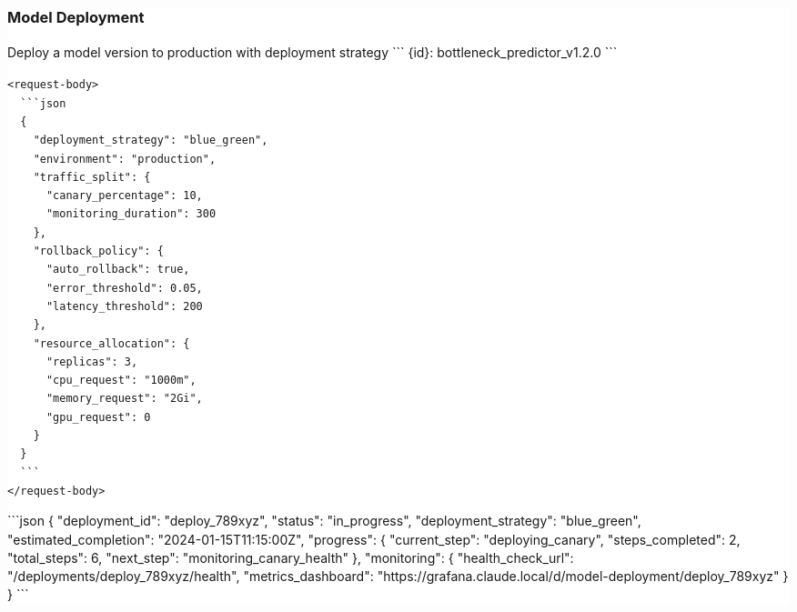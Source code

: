 ### Model Deployment

<api-endpoint name="POST /models/{id}/deploy" category="model-management">
  <description>Deploy a model version to production with deployment strategy</description>

  <request-specification>
    <path-parameters>
      ```
      {id}: bottleneck_predictor_v1.2.0
      ```
    </path-parameters>

    <request-body>
      ```json
      {
        "deployment_strategy": "blue_green",
        "environment": "production",
        "traffic_split": {
          "canary_percentage": 10,
          "monitoring_duration": 300
        },
        "rollback_policy": {
          "auto_rollback": true,
          "error_threshold": 0.05,
          "latency_threshold": 200
        },
        "resource_allocation": {
          "replicas": 3,
          "cpu_request": "1000m",
          "memory_request": "2Gi",
          "gpu_request": 0
        }
      }
      ```
    </request-body>
  </request-specification>

  <response-specification>
    <success-response code="202">
      ```json
      {
        "deployment_id": "deploy_789xyz",
        "status": "in_progress",
        "deployment_strategy": "blue_green",
        "estimated_completion": "2024-01-15T11:15:00Z",
        "progress": {
          "current_step": "deploying_canary",
          "steps_completed": 2,
          "total_steps": 6,
          "next_step": "monitoring_canary_health"
        },
        "monitoring": {
          "health_check_url": "/deployments/deploy_789xyz/health",
          "metrics_dashboard": "https://grafana.claude.local/d/model-deployment/deploy_789xyz"
        }
      }
      ```
    </success-response>
  </response-specification>
</api-endpoint>
